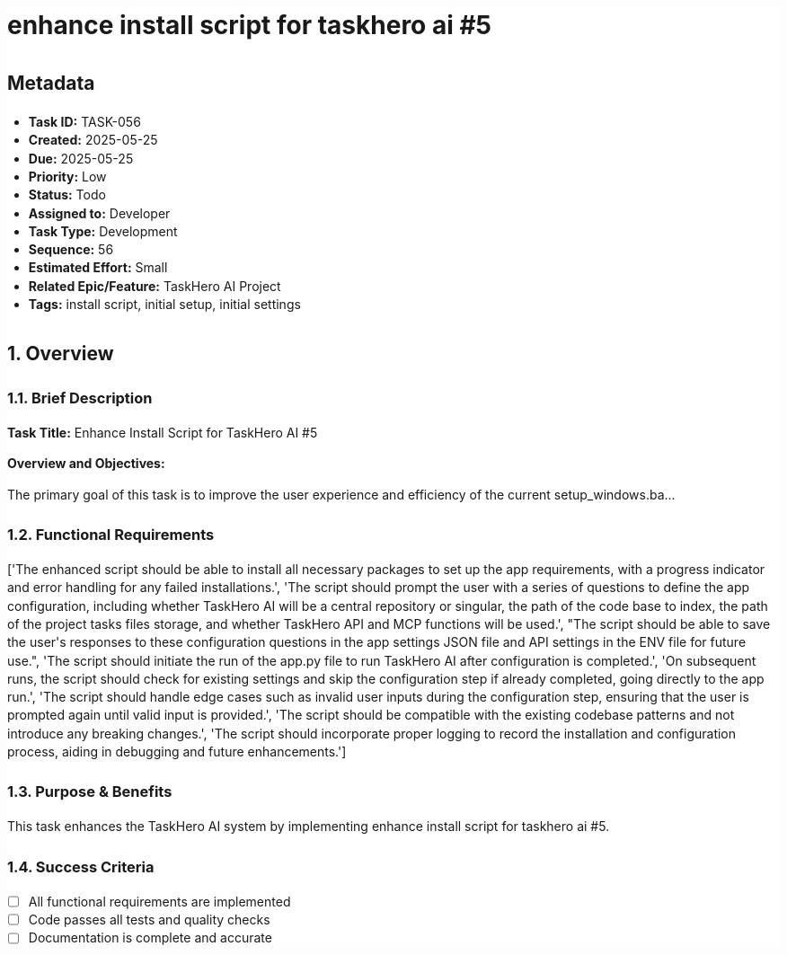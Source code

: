 

# enhance install script for taskhero ai #5

## Metadata
- **Task ID:** TASK-056
- **Created:** 2025-05-25
- **Due:** 2025-05-25
- **Priority:** Low
- **Status:** Todo
- **Assigned to:** Developer
- **Task Type:** Development
- **Sequence:** 56
- **Estimated Effort:** Small
- **Related Epic/Feature:** TaskHero AI Project
- **Tags:** install script, initial setup, initial settings

## 1. Overview
### 1.1. Brief Description
**Task Title:** Enhance Install Script for TaskHero AI #5

**Overview and Objectives:** 

The primary goal of this task is to improve the user experience and efficiency of the current setup_windows.ba...

### 1.2. Functional Requirements
['The enhanced script should be able to install all necessary packages to set up the app requirements, with a progress indicator and error handling for any failed installations.', 'The script should prompt the user with a series of questions to define the app configuration, including whether TaskHero AI will be a central repository or singular, the path of the code base to index, the path of the project tasks files storage, and whether TaskHero API and MCP functions will be used.', "The script should be able to save the user's responses to these configuration questions in the app settings JSON file and API settings in the ENV file for future use.", 'The script should initiate the run of the app.py file to run TaskHero AI after configuration is completed.', 'On subsequent runs, the script should check for existing settings and skip the configuration step if already completed, going directly to the app run.', 'The script should handle edge cases such as invalid user inputs during the configuration step, ensuring that the user is prompted again until valid input is provided.', 'The script should be compatible with the existing codebase patterns and not introduce any breaking changes.', 'The script should incorporate proper logging to record the installation and configuration process, aiding in debugging and future enhancements.']

### 1.3. Purpose & Benefits
This task enhances the TaskHero AI system by implementing enhance install script for taskhero ai #5.

### 1.4. Success Criteria
- [ ] All functional requirements are implemented
- [ ] Code passes all tests and quality checks
- [ ] Documentation is complete and accurate
